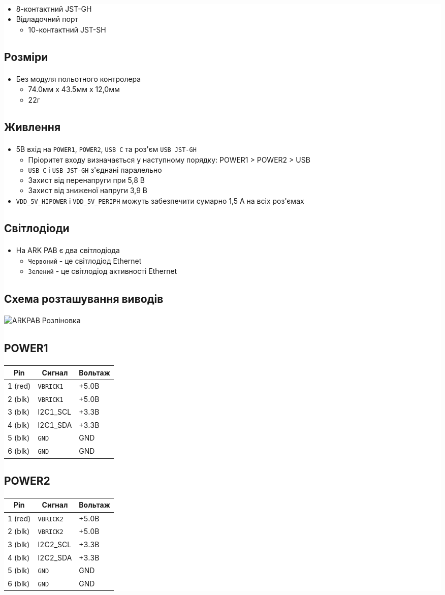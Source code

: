   - 8-контактний JST-GH
- Відладочний порт
  - 10-контактний JST-SH

## Розміри

- Без модуля польотного контролера
  - 74.0мм х 43.5мм х 12,0мм
  - 22г

## Живлення

- 5В вхід на `POWER1`, `POWER2`, `USB C` та роз'єм `USB JST-GH`
  - Пріоритет входу визначається у наступному порядку: POWER1 > POWER2 > USB
  - `USB C` і `USB JST-GH` з'єднані паралельно
  - Захист від перенапруги при 5,8 В
  - Захист від зниженої напруги 3,9 В
- `VDD_5V_HIPOWER` і `VDD_5V_PERIPH` можуть забезпечити сумарно 1,5 А на всіх роз'ємах

## Cвітлодіоди

- На ARK PAB є два світлодіода
  - `Червоний` - це світлодіод Ethernet
  - `Зелений` - це світлодіод активності Ethernet

## Схема розташування виводів

![ARKPAB Розпіновка](../../assets/flight_controller/arkpab/arkpab_pinout.jpg)

## POWER1

| Pin     | Сигнал    | Вольтаж |
| ------- | --------- | ------- |
| 1 (red) | `VBRICK1` | +5.0В   |
| 2 (blk) | `VBRICK1` | +5.0В   |
| 3 (blk) | I2C1_SCL  | +3.3В   |
| 4 (blk) | I2C1_SDA  | +3.3В   |
| 5 (blk) | `GND`     | GND     |
| 6 (blk) | `GND`     | GND     |

## POWER2

| Pin     | Сигнал    | Вольтаж |
| ------- | --------- | ------- |
| 1 (red) | `VBRICK2` | +5.0В   |
| 2 (blk) | `VBRICK2` | +5.0В   |
| 3 (blk) | I2C2_SCL  | +3.3В   |
| 4 (blk) | I2C2_SDA  | +3.3В   |
| 5 (blk) | `GND`     | GND     |
| 6 (blk) | `GND`     | GND     |
